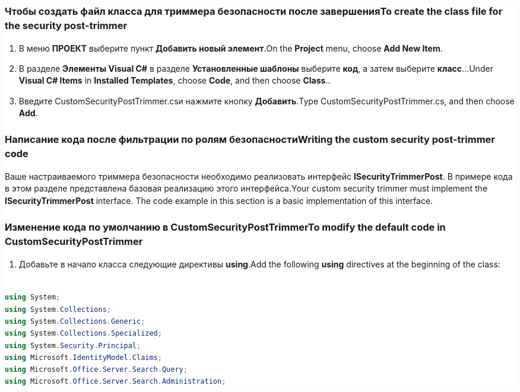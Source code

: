 
### <a name="to-create-the-class-file-for-the-security-post-trimmer"></a><span data-ttu-id="c9496-157">Чтобы создать файл класса для триммера безопасности после завершения</span><span class="sxs-lookup"><span data-stu-id="c9496-157">To create the class file for the security post-trimmer</span></span>


1. <span data-ttu-id="c9496-158">В меню **ПРОЕКТ** выберите пункт **Добавить новый элемент**.</span><span class="sxs-lookup"><span data-stu-id="c9496-158">On the **Project** menu, choose **Add New Item**.</span></span>
    
  
2. <span data-ttu-id="c9496-159">В разделе **Элементы Visual C#** в разделе **Установленные шаблоны** выберите **код**, а затем выберите **класс**...</span><span class="sxs-lookup"><span data-stu-id="c9496-159">Under **Visual C# Items** in **Installed Templates**, choose **Code**, and then choose **Class**..</span></span>
    
  
3. <span data-ttu-id="c9496-160">Введите CustomSecurityPostTrimmer.csи нажмите кнопку **Добавить**.</span><span class="sxs-lookup"><span data-stu-id="c9496-160">Type CustomSecurityPostTrimmer.cs, and then choose **Add**.</span></span>
    
  

### <a name="writing-the-custom-security-post-trimmer-code"></a><span data-ttu-id="c9496-161">Написание кода после фильтрации по ролям безопасности</span><span class="sxs-lookup"><span data-stu-id="c9496-161">Writing the custom security post-trimmer code</span></span>

<span data-ttu-id="c9496-p107">Ваше настраиваемого триммера безопасности необходимо реализовать интерфейс **ISecurityTrimmerPost**. В примере кода в этом разделе представлена базовая реализацию этого интерфейса.</span><span class="sxs-lookup"><span data-stu-id="c9496-p107">Your custom security trimmer must implement the **ISecurityTrimmerPost** interface. The code example in this section is a basic implementation of this interface.</span></span>
  
    
    

### <a name="to-modify-the-default-code-in-customsecurityposttrimmer"></a><span data-ttu-id="c9496-164">Изменение кода по умолчанию в CustomSecurityPostTrimmer</span><span class="sxs-lookup"><span data-stu-id="c9496-164">To modify the default code in CustomSecurityPostTrimmer</span></span>


1. <span data-ttu-id="c9496-165">Добавьте в начало класса следующие директивы **using**.</span><span class="sxs-lookup"><span data-stu-id="c9496-165">Add the following **using** directives at the beginning of the class:</span></span>
    
```cs
  
using System;
using System.Collections;
using System.Collections.Generic;
using System.Collections.Specialized;
using System.Security.Principal;
using Microsoft.IdentityModel.Claims;
using Microsoft.Office.Server.Search.Query;
using Microsoft.Office.Server.Search.Administration;

```
